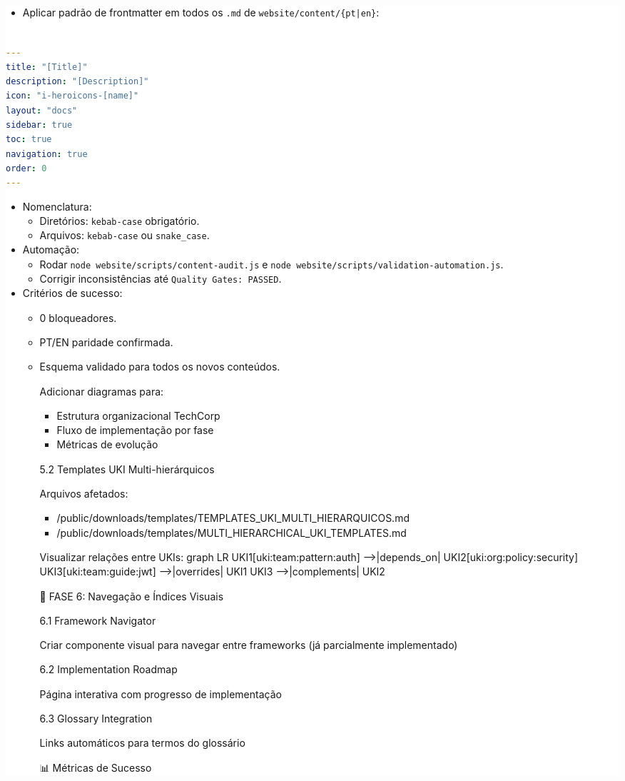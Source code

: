 - Aplicar padrão de frontmatter em todos os `.md` de `website/content/{pt|en}`:
```yaml

---
title: "[Title]"
description: "[Description]"
icon: "i-heroicons-[name]"
layout: "docs"
sidebar: true
toc: true
navigation: true
order: 0
---
```
- Nomenclatura:
  - Diretórios: `kebab-case` obrigatório.
  - Arquivos: `kebab-case` ou `snake_case`.
- Automação:
  - Rodar `node website/scripts/content-audit.js` e `node website/scripts/validation-automation.js`.
  - Corrigir inconsistências até `Quality Gates: PASSED`.
- Critérios de sucesso:
  - 0 bloqueadores.
  - PT/EN paridade confirmada.
  - Esquema validado para todos os novos conteúdos.

     Adicionar diagramas para:
     - Estrutura organizacional TechCorp
     - Fluxo de implementação por fase
     - Métricas de evolução

     5.2 Templates UKI Multi-hierárquicos

     Arquivos afetados:
     - /public/downloads/templates/TEMPLATES_UKI_MULTI_HIERARQUICOS.md
     - /public/downloads/templates/MULTI_HIERARCHICAL_UKI_TEMPLATES.md

     Visualizar relações entre UKIs:
     graph LR
         UKI1[uki:team:pattern:auth] -->|depends_on| UKI2[uki:org:policy:security]
         UKI3[uki:team:guide:jwt] -->|overrides| UKI1
         UKI3 -->|complements| UKI2

     🚀 FASE 6: Navegação e Índices Visuais

     6.1 Framework Navigator

     Criar componente visual para navegar entre frameworks (já parcialmente implementado)

     6.2 Implementation Roadmap

     Página interativa com progresso de implementação

     6.3 Glossary Integration

     Links automáticos para termos do glossário

     📊 Métricas de Sucesso
